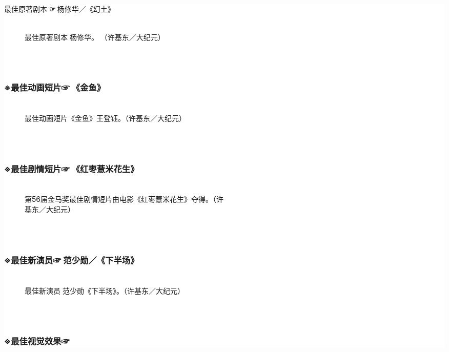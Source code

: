 </strong>
 最佳原著剧本
 <strong>
  ☞
 </strong>
 杨修华／《幻土》
</h3>
<figure class="wp-caption aligncenter" id="attachment_11676169" style="width: 600px">
 <ok href="http://i.epochtimes.com/assets/uploads/2019/11/191123074217100088.jpg">
  <img alt="" class="wp-image-11676169 size-large" src="http://i.epochtimes.com/assets/uploads/2019/11/191123074217100088-600x400.jpg"/>
 </ok>
 <br/><figcaption class="wp-caption-text">
  最佳原著剧本 杨修华。 （许基东／大纪元）
 </figcaption><br/>
</figure><br/>
<h3>
 <strong>
  ※最佳动画短片☞
 </strong>
 《金鱼》
</h3>
<figure class="wp-caption aligncenter" id="attachment_11676170" style="width: 600px">
 <ok href="http://i.epochtimes.com/assets/uploads/2019/11/191123070915100088.jpg">
  <img alt="" class="wp-image-11676170 size-large" src="http://i.epochtimes.com/assets/uploads/2019/11/191123070915100088-600x400.jpg"/>
 </ok>
 <br/><figcaption class="wp-caption-text">
  最佳动画短片《金鱼》王登钰。（许基东／大纪元）
 </figcaption><br/>
</figure><br/>
<h3>
 <strong>
  ※最佳剧情短片☞
 </strong>
 《红枣薏米花生》
</h3>
<figure class="wp-caption aligncenter" id="attachment_11676131" style="width: 399px">
 <ok href="http://i.epochtimes.com/assets/uploads/2019/11/191123070907100088.jpg">
  <img alt="" class="size-large wp-image-11676131" src="http://i.epochtimes.com/assets/uploads/2019/11/191123070907100088.jpg" title=""/>
 </ok>
 <br/><figcaption class="wp-caption-text">
  第56届金马奖最佳剧情短片由电影《红枣薏米花生》夺得。（许基东／大纪元）
 </figcaption><br/>
</figure><br/>
<h3>
 <strong>
  ※最佳新演员☞
 </strong>
 范少勋／《下半场》
</h3>
<figure class="wp-caption aligncenter" id="attachment_11676132" style="width: 600px">
 <ok href="http://i.epochtimes.com/assets/uploads/2019/11/191123070840100088.jpg">
  <img alt="" class="size-large wp-image-11676132" src="http://i.epochtimes.com/assets/uploads/2019/11/191123070840100088-600x400.jpg" title=""/>
 </ok>
 <br/><figcaption class="wp-caption-text">
  最佳新演员 范少勋《下半场》。（许基东／大纪元）
 </figcaption><br/>
</figure><br/>
<h3>
 <strong>
  ※最佳视觉效果☞
 </strong>